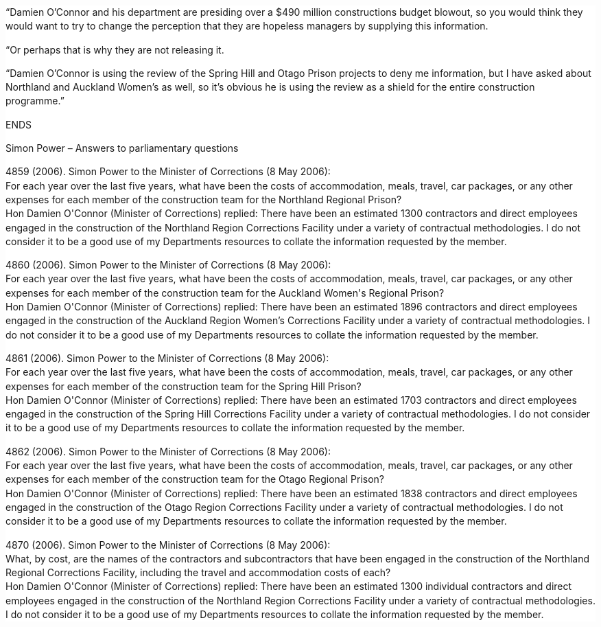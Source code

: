 
“Damien O’Connor and his department are presiding over a $490 million constructions budget blowout, so you would think they would want to try to change the perception that they are hopeless managers by supplying this information.

“Or perhaps that is why they are not releasing it.

“Damien O’Connor is using the review of the Spring Hill and Otago Prison projects to deny me information, but I have asked about Northland and Auckland Women’s as well, so it’s obvious he is using the review as a shield for the entire construction programme.”

ENDS

  
Simon Power – Answers to parliamentary questions

4859 (2006). Simon Power to the Minister of Corrections (8 May 2006):  
For each year over the last five years, what have been the costs of accommodation, meals, travel, car packages, or any other expenses for each member of the construction team for the Northland Regional Prison?  
Hon Damien O'Connor (Minister of Corrections) replied: There have been an estimated 1300 contractors and direct employees engaged in the construction of the Northland Region Corrections Facility under a variety of contractual methodologies. I do not consider it to be a good use of my Departments resources to collate the information requested by the member.

4860 (2006). Simon Power to the Minister of Corrections (8 May 2006):  
For each year over the last five years, what have been the costs of accommodation, meals, travel, car packages, or any other expenses for each member of the construction team for the Auckland Women's Regional Prison?  
Hon Damien O'Connor (Minister of Corrections) replied: There have been an estimated 1896 contractors and direct employees engaged in the construction of the Auckland Region Women’s Corrections Facility under a variety of contractual methodologies. I do not consider it to be a good use of my Departments resources to collate the information requested by the member.

4861 (2006). Simon Power to the Minister of Corrections (8 May 2006):  
For each year over the last five years, what have been the costs of accommodation, meals, travel, car packages, or any other expenses for each member of the construction team for the Spring Hill Prison?  
Hon Damien O'Connor (Minister of Corrections) replied: There have been an estimated 1703 contractors and direct employees engaged in the construction of the Spring Hill Corrections Facility under a variety of contractual methodologies. I do not consider it to be a good use of my Departments resources to collate the information requested by the member.

4862 (2006). Simon Power to the Minister of Corrections (8 May 2006):  
For each year over the last five years, what have been the costs of accommodation, meals, travel, car packages, or any other expenses for each member of the construction team for the Otago Regional Prison?  
Hon Damien O'Connor (Minister of Corrections) replied: There have been an estimated 1838 contractors and direct employees engaged in the construction of the Otago Region Corrections Facility under a variety of contractual methodologies. I do not consider it to be a good use of my Departments resources to collate the information requested by the member.

4870 (2006). Simon Power to the Minister of Corrections (8 May 2006):  
What, by cost, are the names of the contractors and subcontractors that have been engaged in the construction of the Northland Regional Corrections Facility, including the travel and accommodation costs of each?  
Hon Damien O'Connor (Minister of Corrections) replied: There have been an estimated 1300 individual contractors and direct employees engaged in the construction of the Northland Region Corrections Facility under a variety of contractual methodologies. I do not consider it to be a good use of my Departments resources to collate the information requested by the member.
